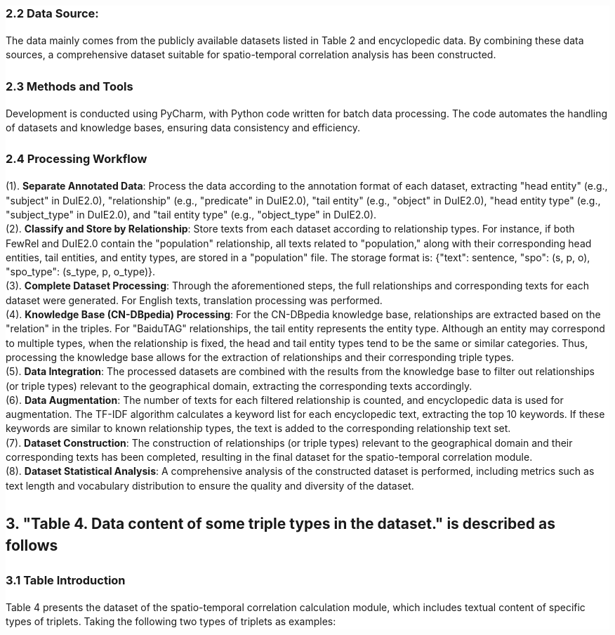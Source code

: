 ### 2.2 Data Source:
The data mainly comes from the publicly available datasets listed in Table 2 and encyclopedic data. By combining these data sources, a comprehensive dataset suitable for spatio-temporal correlation analysis has been constructed.    

### 2.3 Methods and Tools
Development is conducted using PyCharm, with Python code written for batch data processing. The code automates the handling of datasets and knowledge bases, ensuring data consistency and efficiency.    

### 2.4 Processing Workflow
(1). **Separate Annotated Data**: Process the data according to the annotation format of each dataset, extracting "head entity" (e.g., "subject" in DuIE2.0), "relationship" (e.g., "predicate" in DuIE2.0), "tail entity" (e.g., "object" in DuIE2.0), "head entity type" (e.g., "subject_type" in DuIE2.0), and "tail entity type" (e.g., "object_type" in DuIE2.0).    
(2). **Classify and Store by Relationship**: Store texts from each dataset according to relationship types. For instance, if both FewRel and DuIE2.0 contain the "population" relationship, all texts related to "population," along with their corresponding head entities, tail entities, and entity types, are stored in a "population" file. The storage format is: {"text": sentence, "spo": (s, p, o), "spo_type": (s_type, p, o_type)}.    
(3). **Complete Dataset Processing**: Through the aforementioned steps, the full relationships and corresponding texts for each dataset were generated. For English texts, translation processing was performed.    
(4). **Knowledge Base (CN-DBpedia) Processing**: For the CN-DBpedia knowledge base, relationships are extracted based on the "relation" in the triples. For "BaiduTAG" relationships, the tail entity represents the entity type. Although an entity may correspond to multiple types, when the relationship is fixed, the head and tail entity types tend to be the same or similar categories. Thus, processing the knowledge base allows for the extraction of relationships and their corresponding triple types.    
(5). **Data Integration**: The processed datasets are combined with the results from the knowledge base to filter out relationships (or triple types) relevant to the geographical domain, extracting the corresponding texts accordingly.    
(6). **Data Augmentation**: The number of texts for each filtered relationship is counted, and encyclopedic data is used for augmentation. The TF-IDF algorithm calculates a keyword list for each encyclopedic text, extracting the top 10 keywords. If these keywords are similar to known relationship types, the text is added to the corresponding relationship text set.    
(7). **Dataset Construction**: The construction of relationships (or triple types) relevant to the geographical domain and their corresponding texts has been completed, resulting in the final dataset for the spatio-temporal correlation module.    
(8). **Dataset Statistical Analysis**: A comprehensive analysis of the constructed dataset is performed, including metrics such as text length and vocabulary distribution to ensure the quality and diversity of the dataset.    

## 3. "Table 4. Data content of some triple types in the dataset." is described as follows

### 3.1 Table Introduction
Table 4 presents the dataset of the spatio-temporal correlation calculation module, which includes textual content of specific types of triplets. Taking the following two types of triplets as examples:
